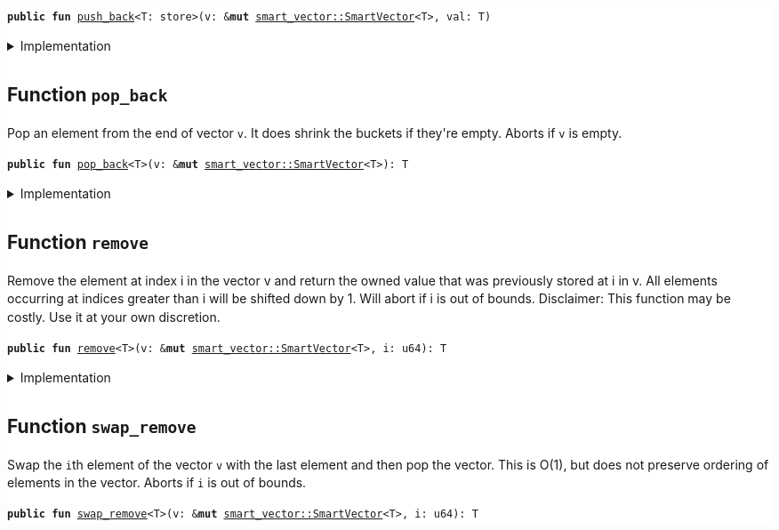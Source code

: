 
<pre><code><b>public</b> <b>fun</b> <a href="smart_vector.md#0x1_smart_vector_push_back">push_back</a>&lt;T: store&gt;(v: &<b>mut</b> <a href="smart_vector.md#0x1_smart_vector_SmartVector">smart_vector::SmartVector</a>&lt;T&gt;, val: T)
</code></pre>



<details><summary>Implementation</summary></details>

<a name="0x1_smart_vector_pop_back"></a>

## Function `pop_back`

Pop an element from the end of vector <code>v</code>. It does shrink the buckets if they're empty.
Aborts if <code>v</code> is empty.


<pre><code><b>public</b> <b>fun</b> <a href="smart_vector.md#0x1_smart_vector_pop_back">pop_back</a>&lt;T&gt;(v: &<b>mut</b> <a href="smart_vector.md#0x1_smart_vector_SmartVector">smart_vector::SmartVector</a>&lt;T&gt;): T
</code></pre>



<details><summary>Implementation</summary></details>

<a name="0x1_smart_vector_remove"></a>

## Function `remove`

Remove the element at index i in the vector v and return the owned value that was previously stored at i in v.
All elements occurring at indices greater than i will be shifted down by 1. Will abort if i is out of bounds.
Disclaimer: This function may be costly. Use it at your own discretion.


<pre><code><b>public</b> <b>fun</b> <a href="smart_vector.md#0x1_smart_vector_remove">remove</a>&lt;T&gt;(v: &<b>mut</b> <a href="smart_vector.md#0x1_smart_vector_SmartVector">smart_vector::SmartVector</a>&lt;T&gt;, i: u64): T
</code></pre>



<details><summary>Implementation</summary></details>

<a name="0x1_smart_vector_swap_remove"></a>

## Function `swap_remove`

Swap the <code>i</code>th element of the vector <code>v</code> with the last element and then pop the vector.
This is O(1), but does not preserve ordering of elements in the vector.
Aborts if <code>i</code> is out of bounds.


<pre><code><b>public</b> <b>fun</b> <a href="smart_vector.md#0x1_smart_vector_swap_remove">swap_remove</a>&lt;T&gt;(v: &<b>mut</b> <a href="smart_vector.md#0x1_smart_vector_SmartVector">smart_vector::SmartVector</a>&lt;T&gt;, i: u64): T
</code></pre>

